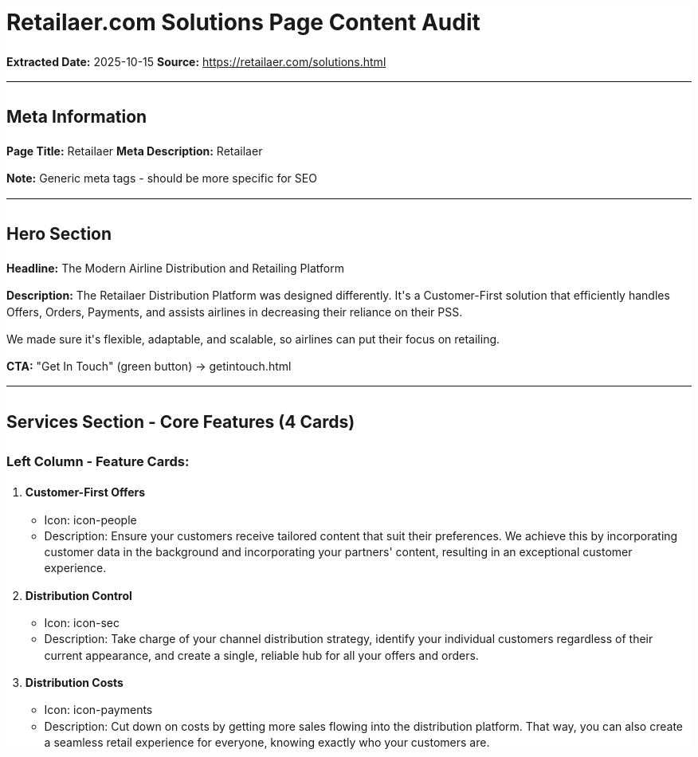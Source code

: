 # Retailaer.com Solutions Page Content Audit

**Extracted Date:** 2025-10-15
**Source:** https://retailaer.com/solutions.html

---

## Meta Information

**Page Title:** Retailaer
**Meta Description:** Retailaer

**Note:** Generic meta tags - should be more specific for SEO

---

## Hero Section

**Headline:** The Modern Airline Distribution and Retailing Platform

**Description:**
The Retailaer Distribution Platform was designed differently. It's a Customer-First solution that efficiently handles Offers, Orders, Payments, and assists airlines in decreasing their reliance on their PSS.

We made sure it's flexible, adaptable, and scalable, so airlines can put their focus on retailing.

**CTA:** "Get In Touch" (green button) → getintouch.html

---

## Services Section - Core Features (4 Cards)

### Left Column - Feature Cards:

1. **Customer-First Offers**
   - Icon: icon-people
   - Description: Ensure your customers receive tailored content that suit their preferences. We achieve this by incorporating customer data in the background and incorporating your partners' content, resulting in an exceptional customer experience.

2. **Distribution Control**
   - Icon: icon-sec
   - Description: Take charge of your channel distribution strategy, identify your individual customers regardless of their current appearance, and create a single, reliable hub for all your offers and orders.

3. **Distribution Costs**
   - Icon: icon-payments
   - Description: Cut down on costs by getting more sales flowing into the distribution platform. That way, you can also create a seamless retail experience for everyone, knowing exactly who your customers are.
